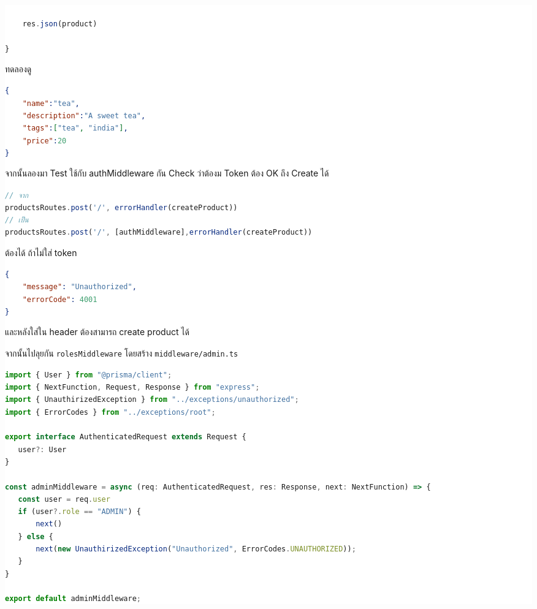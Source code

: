 ```ts

    res.json(product)

}

```
ทดลองดู
```json
{
    "name":"tea",
    "description":"A sweet tea",
    "tags":["tea", "india"],
    "price":20
}
```

จากนั้นลองมา Test ใช้กับ authMiddleware กัน Check ว่าต้องม Token ต้อง OK ถึง Create ได้

```ts
// จาก
productsRoutes.post('/', errorHandler(createProduct))
// เป็น
productsRoutes.post('/', [authMiddleware],errorHandler(createProduct))
```

ต้องได้ ถ้าไม่ใส่ token
```json
{
    "message": "Unauthorized",
    "errorCode": 4001
}
```

 และหลังใส่ใน header ต้องสามารถ create product ได้

 จากนั้นไปลุยกัน `rolesMiddleware` โดยสร้าง `middleware/admin.ts`

 ```ts
import { User } from "@prisma/client";
import { NextFunction, Request, Response } from "express";
import { UnauthirizedException } from "../exceptions/unauthorized";
import { ErrorCodes } from "../exceptions/root";

export interface AuthenticatedRequest extends Request {
    user?: User
}

const adminMiddleware = async (req: AuthenticatedRequest, res: Response, next: NextFunction) => {
    const user = req.user
    if (user?.role == "ADMIN") {
        next()
    } else {
        next(new UnauthirizedException("Unauthorized", ErrorCodes.UNAUTHORIZED));
    }
}

export default adminMiddleware;
 ```
